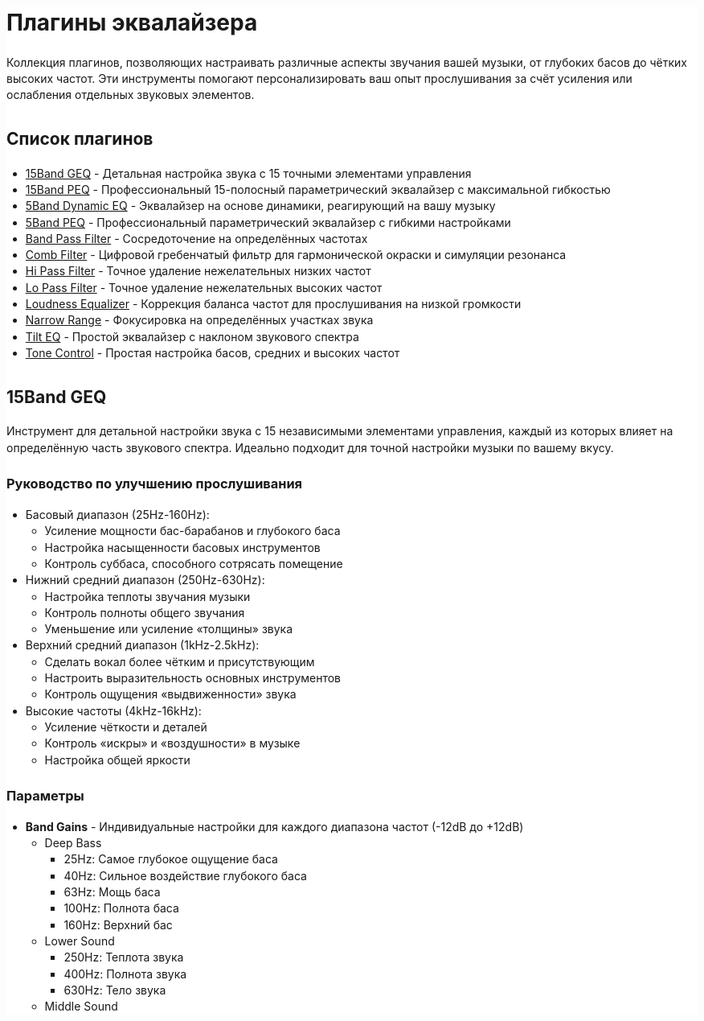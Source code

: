 # Плагины эквалайзера

Коллекция плагинов, позволяющих настраивать различные аспекты звучания вашей музыки, от глубоких басов до чётких высоких частот. Эти инструменты помогают персонализировать ваш опыт прослушивания за счёт усиления или ослабления отдельных звуковых элементов.

## Список плагинов

- [15Band GEQ](#15band-geq) - Детальная настройка звука с 15 точными элементами управления
- [15Band PEQ](#15band-peq) - Профессиональный 15-полосный параметрический эквалайзер с максимальной гибкостью
- [5Band Dynamic EQ](#5band-dynamic-eq) - Эквалайзер на основе динамики, реагирующий на вашу музыку
- [5Band PEQ](#5band-peq) - Профессиональный параметрический эквалайзер с гибкими настройками
- [Band Pass Filter](#band-pass-filter) - Сосредоточение на определённых частотах
- [Comb Filter](#comb-filter) - Цифровой гребенчатый фильтр для гармонической окраски и симуляции резонанса
- [Hi Pass Filter](#hi-pass-filter) - Точное удаление нежелательных низких частот
- [Lo Pass Filter](#lo-pass-filter) - Точное удаление нежелательных высоких частот
- [Loudness Equalizer](#loudness-equalizer) - Коррекция баланса частот для прослушивания на низкой громкости
- [Narrow Range](#narrow-range) - Фокусировка на определённых участках звука
- [Tilt EQ](#tilt-eq) - Простой эквалайзер с наклоном звукового спектра
- [Tone Control](#tone-control) - Простая настройка басов, средних и высоких частот

## 15Band GEQ

Инструмент для детальной настройки звука с 15 независимыми элементами управления, каждый из которых влияет на определённую часть звукового спектра. Идеально подходит для точной настройки музыки по вашему вкусу.

### Руководство по улучшению прослушивания
- Басовый диапазон (25Hz-160Hz):
  - Усиление мощности бас-барабанов и глубокого баса
  - Настройка насыщенности басовых инструментов
  - Контроль суббаса, способного сотрясать помещение
- Нижний средний диапазон (250Hz-630Hz):
  - Настройка теплоты звучания музыки
  - Контроль полноты общего звучания
  - Уменьшение или усиление «толщины» звука
- Верхний средний диапазон (1kHz-2.5kHz):
  - Сделать вокал более чётким и присутствующим
  - Настроить выразительность основных инструментов
  - Контроль ощущения «выдвиженности» звука
- Высокие частоты (4kHz-16kHz):
  - Усиление чёткости и деталей
  - Контроль «искры» и «воздушности» в музыке
  - Настройка общей яркости

### Параметры
- **Band Gains** - Индивидуальные настройки для каждого диапазона частот (-12dB до +12dB)
  - Deep Bass
    - 25Hz: Самое глубокое ощущение баса
    - 40Hz: Сильное воздействие глубокого баса
    - 63Hz: Мощь баса
    - 100Hz: Полнота баса
    - 160Hz: Верхний бас
  - Lower Sound
    - 250Hz: Теплота звука
    - 400Hz: Полнота звука
    - 630Hz: Тело звука
  - Middle Sound